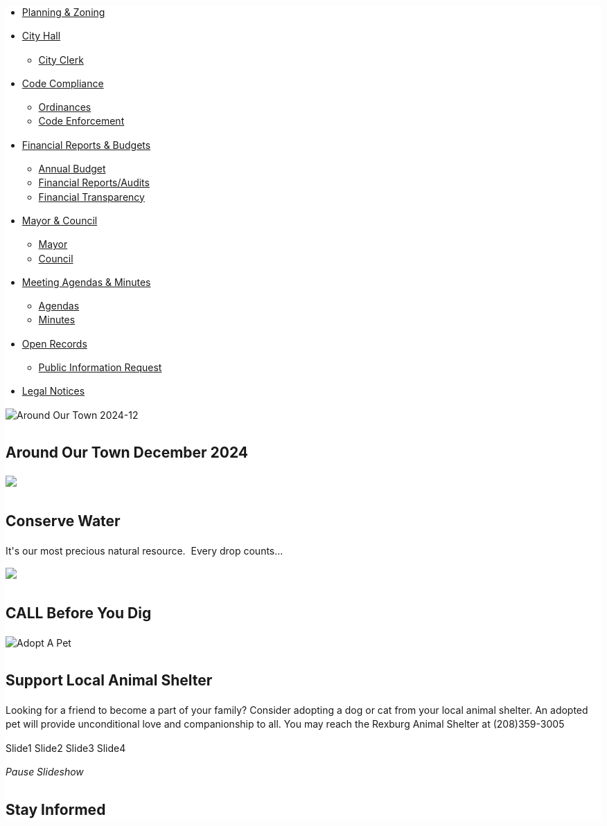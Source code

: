   - [Planning &amp; Zoning](https://www.cityofnewdale.org/planning-and-zoning)
- [City Hall](https://www.cityofnewdale.org/city-hall)
  
  - [City Clerk](https://www.cityofnewdale.org/city-clerk)
- [Code Compliance](https://www.cityofnewdale.org/code-compliance)
  
  - [Ordinances](https://www.cityofnewdale.org/ordinances)
  - [Code Enforcement](https://www.cityofnewdale.org/code-enforcement)
- [Financial Reports &amp; Budgets](https://www.cityofnewdale.org/financial-reports-and-budgets)
  
  - [Annual Budget](https://www.cityofnewdale.org/annual-budget)
  - [Financial Reports/Audits](https://www.cityofnewdale.org/financial-reports-audits)
  - [Financial Transparency](https://www.cityofnewdale.org/financial-transparency)
- [Mayor &amp; Council](https://www.cityofnewdale.org/mayor-and-council)
  
  - [Mayor](https://www.cityofnewdale.org/mayor)
  - [Council](https://www.cityofnewdale.org/council)
- [Meeting Agendas &amp; Minutes](https://www.cityofnewdale.org/meeting-agendas-and-minutes)
  
  - [Agendas](https://www.cityofnewdale.org/agendas)
  - [Minutes](https://www.cityofnewdale.org/minutes)
- [Open Records](https://www.cityofnewdale.org/open-records)
  
  - [Public Information Request](https://www.cityofnewdale.org/public-information-request)
- [Legal Notices](https://www.cityofnewdale.org/legal-notices)

![Around Our Town 2024-12](https://www.cityofnewdale.org/images/promos_mi/mi_22_Around_Our_Town_2024-12.jpg)

## Around Our Town December 2024

![](https://www.cityofnewdale.org/images/promos_mi/mi_2_promo-water1.jpg)

## Conserve Water

It's our most precious natural resource.  Every drop counts...

![](https://www.cityofnewdale.org/images/promos_mi/mi_22_MI_Slide__811_Call_before_you_dig.jpg)

## CALL Before You Dig

![Adopt A Pet](https://www.cityofnewdale.org/images/promos_mi/mi_22_Kitten_under_a_blanket.jpg)

## Support Local Animal Shelter

Looking for a friend to become a part of your family? Consider adopting a dog or cat from your local animal shelter. An adopted pet will provide unconditional love and companionship to all. You may reach the Rexburg Animal Shelter at (208)359-3005

Slide1 Slide2 Slide3 Slide4

*Pause Slideshow*

## Stay Informed
